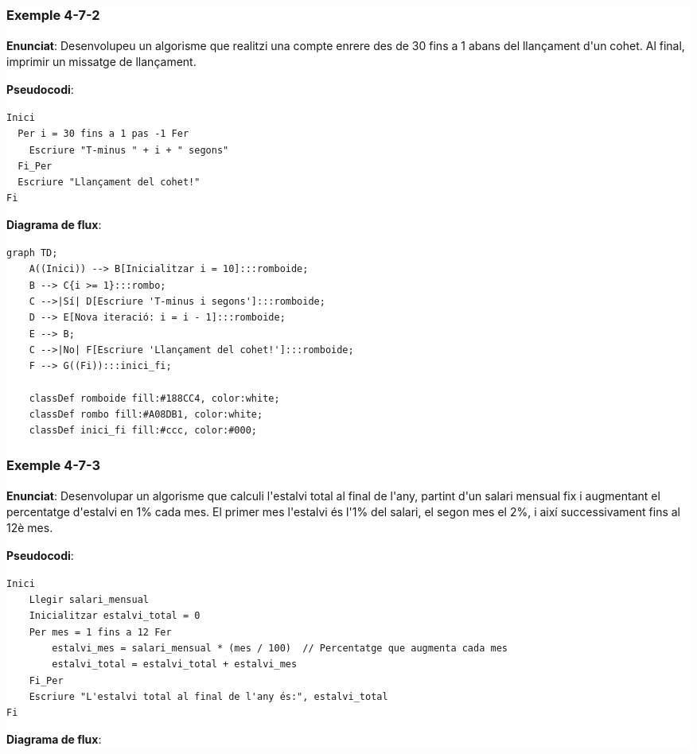 ### Exemple 4-7-2

**Enunciat**: Desenvolupeu un algorisme que realitzi una compte enrere des de 30 fins a 1 abans del llançament d'un cohet. Al final, imprimir un missatge de llançament.

**Pseudocodi**:

```
Inici
  Per i = 30 fins a 1 pas -1 Fer
    Escriure "T-minus " + i + " segons"
  Fi_Per
  Escriure "Llançament del cohet!"
Fi

```

**Diagrama de flux**:

```mermaid
graph TD;
    A((Inici)) --> B[Inicialitzar i = 10]:::romboide;
    B --> C{i >= 1}:::rombo;
    C -->|Sí| D[Escriure 'T-minus i segons']:::romboide;
    D --> E[Nova iteració: i = i - 1]:::romboide;
    E --> B;
    C -->|No| F[Escriure 'Llançament del cohet!']:::romboide;
    F --> G((Fi)):::inici_fi;

    classDef romboide fill:#188CC4, color:white;
    classDef rombo fill:#A08DB1, color:white;
    classDef inici_fi fill:#ccc, color:#000;
```

### Exemple 4-7-3

**Enunciat**: Desenvolupar un algorisme que calculi l'estalvi total al final de l'any, partint d'un salari mensual fix i augmentant el percentatge d'estalvi en 1% cada mes. El primer mes l'estalvi és l'1% del salari, el segon mes el 2%, i així successivament fins al 12è mes.

**Pseudocodi**:

```
Inici
    Llegir salari_mensual
    Inicialitzar estalvi_total = 0
    Per mes = 1 fins a 12 Fer
        estalvi_mes = salari_mensual * (mes / 100)  // Percentatge que augmenta cada mes
        estalvi_total = estalvi_total + estalvi_mes
    Fi_Per
    Escriure "L'estalvi total al final de l'any és:", estalvi_total
Fi
```

**Diagrama de flux**:
